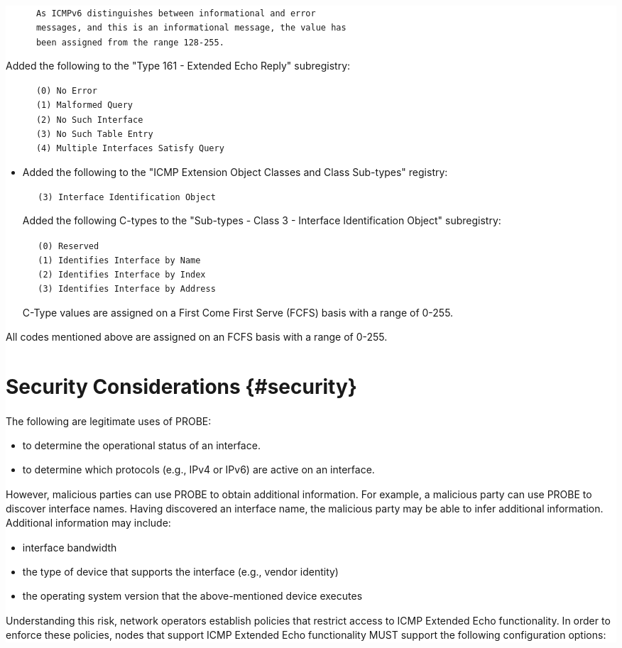           As ICMPv6 distinguishes between informational and error
          messages, and this is an informational message, the value has
          been assigned from the range 128-255.

   Added the following to the "Type 161 - Extended Echo Reply"
   subregistry:

          (0) No Error
          (1) Malformed Query
          (2) No Such Interface
          (3) No Such Table Entry
          (4) Multiple Interfaces Satisfy Query

*  Added the following to the "ICMP Extension Object Classes and
   Class Sub-types" registry:

          (3) Interface Identification Object

   Added the following C-types to the "Sub-types - Class 3 -
   Interface Identification Object" subregistry:

          (0) Reserved
          (1) Identifies Interface by Name
          (2) Identifies Interface by Index
          (3) Identifies Interface by Address

   C-Type values are assigned on a First Come First Serve (FCFS)
   basis with a range of 0-255.

All codes mentioned above are assigned on an FCFS basis with a range
of 0-255.

# Security Considerations {#security}

The following are legitimate uses of PROBE:

* to determine the operational status of an interface.

* to determine which protocols (e.g., IPv4 or IPv6) are active on an
  interface.

However, malicious parties can use PROBE to obtain additional
information. For example, a malicious party can use PROBE to discover
interface names. Having discovered an interface name, the malicious
party may be able to infer additional information. Additional
information may include:

* interface bandwidth

* the type of device that supports the interface (e.g., vendor
  identity)

* the operating system version that the above-mentioned device
  executes

Understanding this risk, network operators establish policies that
restrict access to ICMP Extended Echo functionality. In order to enforce
these policies, nodes that support ICMP Extended Echo functionality MUST
support the following configuration options:
